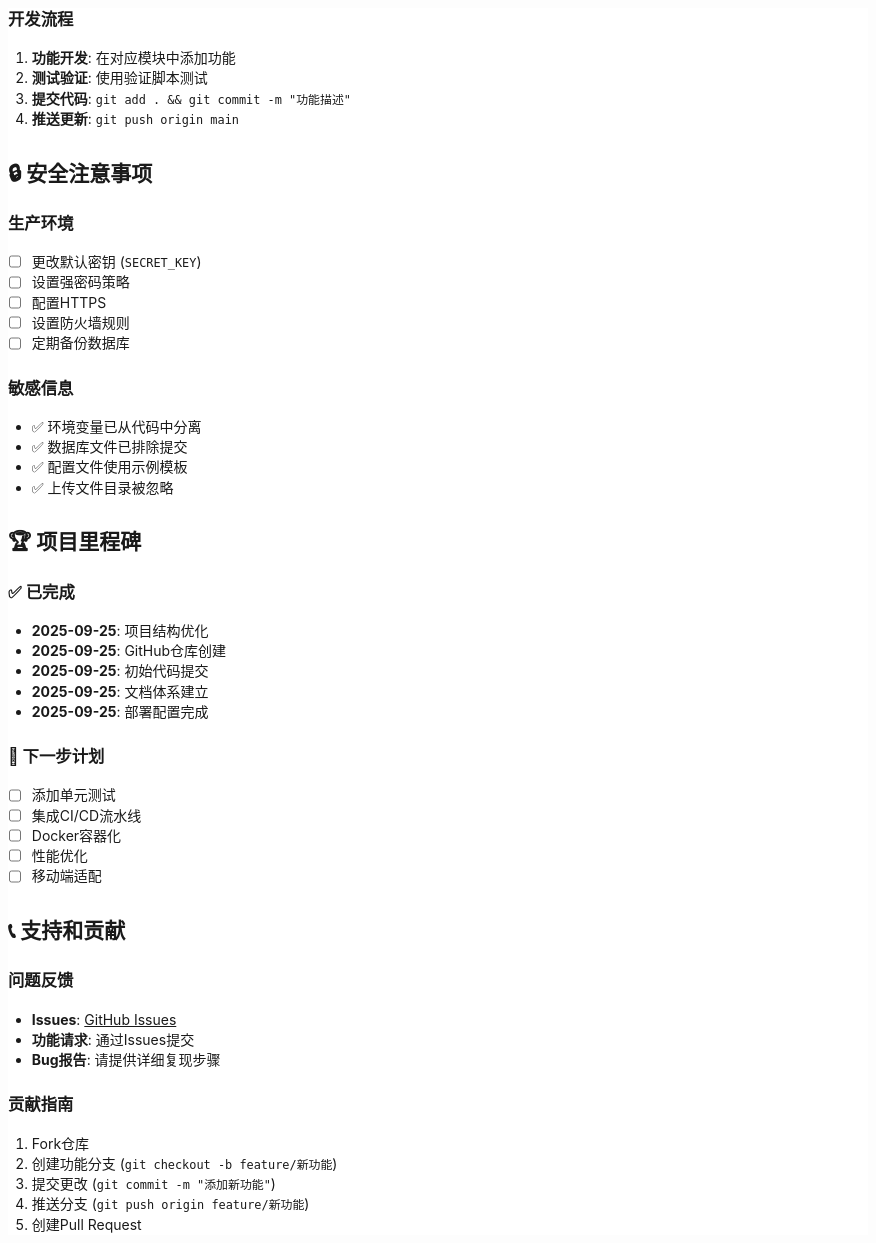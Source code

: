 ### 开发流程
1. **功能开发**: 在对应模块中添加功能
2. **测试验证**: 使用验证脚本测试
3. **提交代码**: `git add . && git commit -m "功能描述"`
4. **推送更新**: `git push origin main`

## 🔒 安全注意事项

### 生产环境
- [ ] 更改默认密钥 (`SECRET_KEY`)
- [ ] 设置强密码策略
- [ ] 配置HTTPS
- [ ] 设置防火墙规则
- [ ] 定期备份数据库

### 敏感信息
- ✅ 环境变量已从代码中分离
- ✅ 数据库文件已排除提交
- ✅ 配置文件使用示例模板
- ✅ 上传文件目录被忽略

## 🏆 项目里程碑

### ✅ 已完成
- **2025-09-25**: 项目结构优化
- **2025-09-25**: GitHub仓库创建
- **2025-09-25**: 初始代码提交
- **2025-09-25**: 文档体系建立
- **2025-09-25**: 部署配置完成

### 🎯 下一步计划
- [ ] 添加单元测试
- [ ] 集成CI/CD流水线
- [ ] Docker容器化
- [ ] 性能优化
- [ ] 移动端适配

## 📞 支持和贡献

### 问题反馈
- **Issues**: [GitHub Issues](https://github.com/Cxrainy/expense-system/issues)
- **功能请求**: 通过Issues提交
- **Bug报告**: 请提供详细复现步骤

### 贡献指南
1. Fork仓库
2. 创建功能分支 (`git checkout -b feature/新功能`)
3. 提交更改 (`git commit -m "添加新功能"`)
4. 推送分支 (`git push origin feature/新功能`)
5. 创建Pull Request
